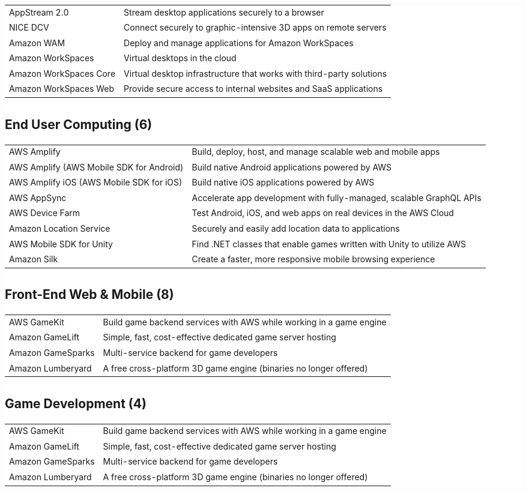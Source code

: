 |                        |                                                                      |
| ---------------------- | -------------------------------------------------------------------- |
| AppStream 2.0          | Stream desktop applications securely to a browser                    |
| NICE DCV               | Connect securely to graphic-intensive 3D apps on remote servers      |
| Amazon WAM             | Deploy and manage applications for Amazon WorkSpaces                 |
| Amazon WorkSpaces      | Virtual desktops in the cloud                                        |
| Amazon WorkSpaces Core | Virtual desktop infrastructure that works with third-party solutions |
| Amazon WorkSpaces Web  | Provide secure access to internal websites and SaaS applications     |

## End User Computing (6)

|                                          |                                                                       |
| ---------------------------------------- | --------------------------------------------------------------------- |
| AWS Amplify                              | Build, deploy, host, and manage scalable web and mobile apps          |
| AWS Amplify (AWS Mobile SDK for Android) | Build native Android applications powered by AWS                      |
| AWS Amplify iOS (AWS Mobile SDK for iOS) | Build native iOS applications powered by AWS                          |
| AWS AppSync                              | Accelerate app development with fully-managed, scalable GraphQL APIs  |
| AWS Device Farm                          | Test Android, iOS, and web apps on real devices in the AWS Cloud      |
| Amazon Location Service                  | Securely and easily add location data to applications                 |
| AWS Mobile SDK for Unity                 | Find .NET classes that enable games written with Unity to utilize AWS |
| Amazon Silk                              | Create a faster, more responsive mobile browsing experience           |

## Front-End Web & Mobile (8)

|                   |                                                                     |
| ----------------- | ------------------------------------------------------------------- |
| AWS GameKit       | Build game backend services with AWS while working in a game engine |
| Amazon GameLift   | Simple, fast, cost-effective dedicated game server hosting          |
| Amazon GameSparks | Multi-service backend for game developers                           |
| Amazon Lumberyard | A free cross-platform 3D game engine (binaries no longer offered)   |

## Game Development (4)

|                   |                                                                     |
| ----------------- | ------------------------------------------------------------------- |
| AWS GameKit       | Build game backend services with AWS while working in a game engine |
| Amazon GameLift   | Simple, fast, cost-effective dedicated game server hosting          |
| Amazon GameSparks | Multi-service backend for game developers                           |
| Amazon Lumberyard | A free cross-platform 3D game engine (binaries no longer offered)   |
